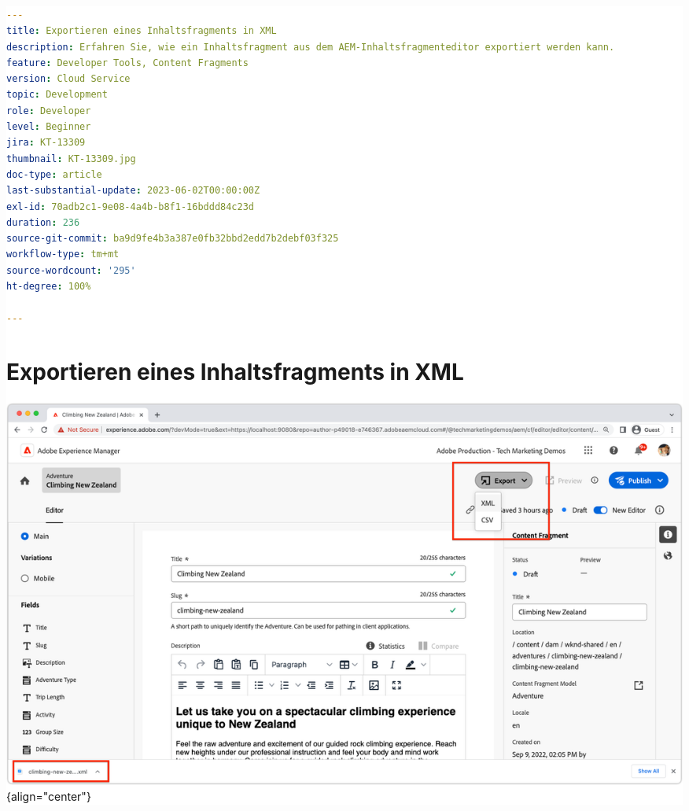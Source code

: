 ```yaml
---
title: Exportieren eines Inhaltsfragments in XML
description: Erfahren Sie, wie ein Inhaltsfragment aus dem AEM-Inhaltsfragmenteditor exportiert werden kann.
feature: Developer Tools, Content Fragments
version: Cloud Service
topic: Development
role: Developer
level: Beginner
jira: KT-13309
thumbnail: KT-13309.jpg
doc-type: article
last-substantial-update: 2023-06-02T00:00:00Z
exl-id: 70adb2c1-9e08-4a4b-b8f1-16bddd84c23d
duration: 236
source-git-commit: ba9d9fe4b3a387e0fb32bbd2edd7b2debf03f325
workflow-type: tm+mt
source-wordcount: '295'
ht-degree: 100%

---
```


# Exportieren eines Inhaltsfragments in XML

![Beispiel für eine Erweiterung des Kopfzeilenmenüs des Inhaltsfragmenteditors](./assets/export-to-xml/hero.png){align="center"}
